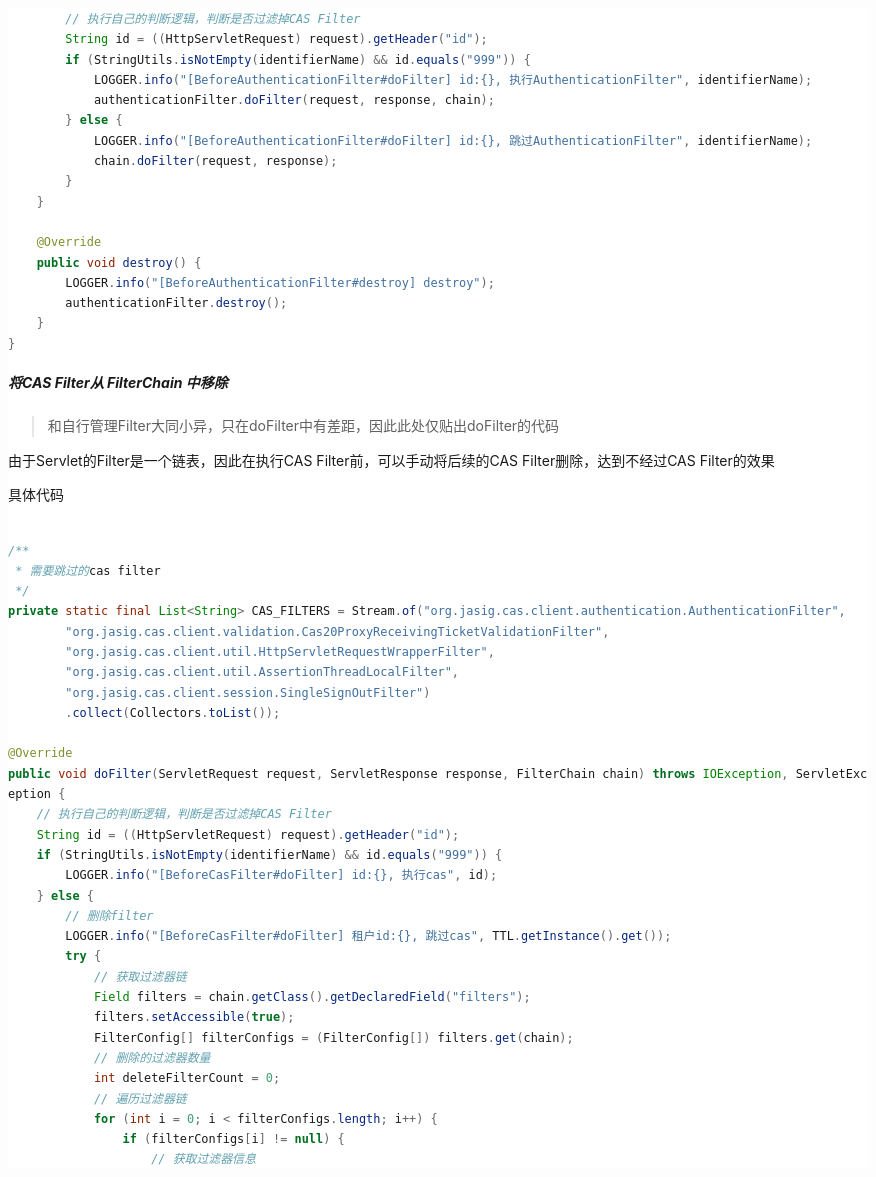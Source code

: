 ```java
        // 执行自己的判断逻辑，判断是否过滤掉CAS Filter
        String id = ((HttpServletRequest) request).getHeader("id");
        if (StringUtils.isNotEmpty(identifierName) && id.equals("999")) {
            LOGGER.info("[BeforeAuthenticationFilter#doFilter] id:{}, 执行AuthenticationFilter", identifierName);
            authenticationFilter.doFilter(request, response, chain);
        } else {
            LOGGER.info("[BeforeAuthenticationFilter#doFilter] id:{}, 跳过AuthenticationFilter", identifierName);
            chain.doFilter(request, response);
        }
    }

    @Override
    public void destroy() {
        LOGGER.info("[BeforeAuthenticationFilter#destroy] destroy");
        authenticationFilter.destroy();
    }
}
```



##### 将CAS Filter从 FilterChain 中移除

> 和自行管理Filter大同小异，只在doFilter中有差距，因此此处仅贴出doFilter的代码

由于Servlet的Filter是一个链表，因此在执行CAS Filter前，可以手动将后续的CAS Filter删除，达到不经过CAS Filter的效果

具体代码

```java

/**
 * 需要跳过的cas filter
 */
private static final List<String> CAS_FILTERS = Stream.of("org.jasig.cas.client.authentication.AuthenticationFilter",
        "org.jasig.cas.client.validation.Cas20ProxyReceivingTicketValidationFilter",
        "org.jasig.cas.client.util.HttpServletRequestWrapperFilter",
        "org.jasig.cas.client.util.AssertionThreadLocalFilter",
        "org.jasig.cas.client.session.SingleSignOutFilter")
        .collect(Collectors.toList());

@Override
public void doFilter(ServletRequest request, ServletResponse response, FilterChain chain) throws IOException, ServletException {
    // 执行自己的判断逻辑，判断是否过滤掉CAS Filter
    String id = ((HttpServletRequest) request).getHeader("id");
    if (StringUtils.isNotEmpty(identifierName) && id.equals("999")) {
        LOGGER.info("[BeforeCasFilter#doFilter] id:{}, 执行cas", id);
    } else {
        // 删除filter
        LOGGER.info("[BeforeCasFilter#doFilter] 租户id:{}, 跳过cas", TTL.getInstance().get());
        try {
            // 获取过滤器链
            Field filters = chain.getClass().getDeclaredField("filters");
            filters.setAccessible(true);
            FilterConfig[] filterConfigs = (FilterConfig[]) filters.get(chain);
            // 删除的过滤器数量
            int deleteFilterCount = 0;
            // 遍历过滤器链
            for (int i = 0; i < filterConfigs.length; i++) {
                if (filterConfigs[i] != null) {
                    // 获取过滤器信息
```